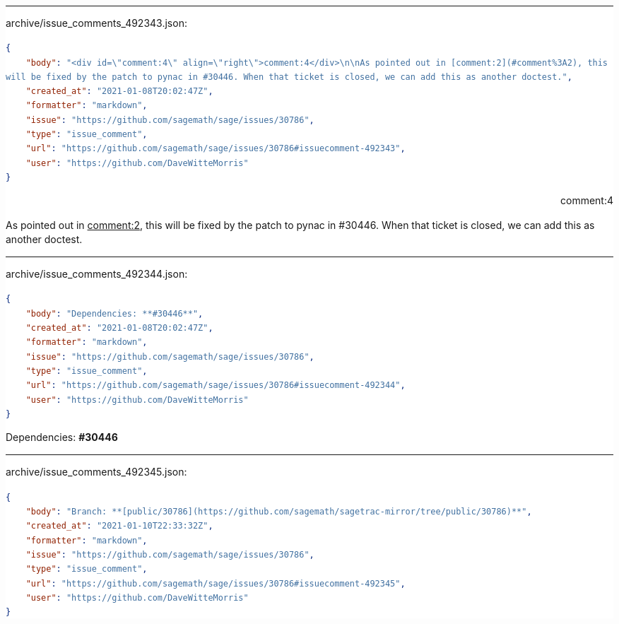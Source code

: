 

---

archive/issue_comments_492343.json:
```json
{
    "body": "<div id=\"comment:4\" align=\"right\">comment:4</div>\n\nAs pointed out in [comment:2](#comment%3A2), this will be fixed by the patch to pynac in #30446. When that ticket is closed, we can add this as another doctest.",
    "created_at": "2021-01-08T20:02:47Z",
    "formatter": "markdown",
    "issue": "https://github.com/sagemath/sage/issues/30786",
    "type": "issue_comment",
    "url": "https://github.com/sagemath/sage/issues/30786#issuecomment-492343",
    "user": "https://github.com/DaveWitteMorris"
}
```

<div id="comment:4" align="right">comment:4</div>

As pointed out in [comment:2](#comment%3A2), this will be fixed by the patch to pynac in #30446. When that ticket is closed, we can add this as another doctest.



---

archive/issue_comments_492344.json:
```json
{
    "body": "Dependencies: **#30446**",
    "created_at": "2021-01-08T20:02:47Z",
    "formatter": "markdown",
    "issue": "https://github.com/sagemath/sage/issues/30786",
    "type": "issue_comment",
    "url": "https://github.com/sagemath/sage/issues/30786#issuecomment-492344",
    "user": "https://github.com/DaveWitteMorris"
}
```

Dependencies: **#30446**



---

archive/issue_comments_492345.json:
```json
{
    "body": "Branch: **[public/30786](https://github.com/sagemath/sagetrac-mirror/tree/public/30786)**",
    "created_at": "2021-01-10T22:33:32Z",
    "formatter": "markdown",
    "issue": "https://github.com/sagemath/sage/issues/30786",
    "type": "issue_comment",
    "url": "https://github.com/sagemath/sage/issues/30786#issuecomment-492345",
    "user": "https://github.com/DaveWitteMorris"
}
```
